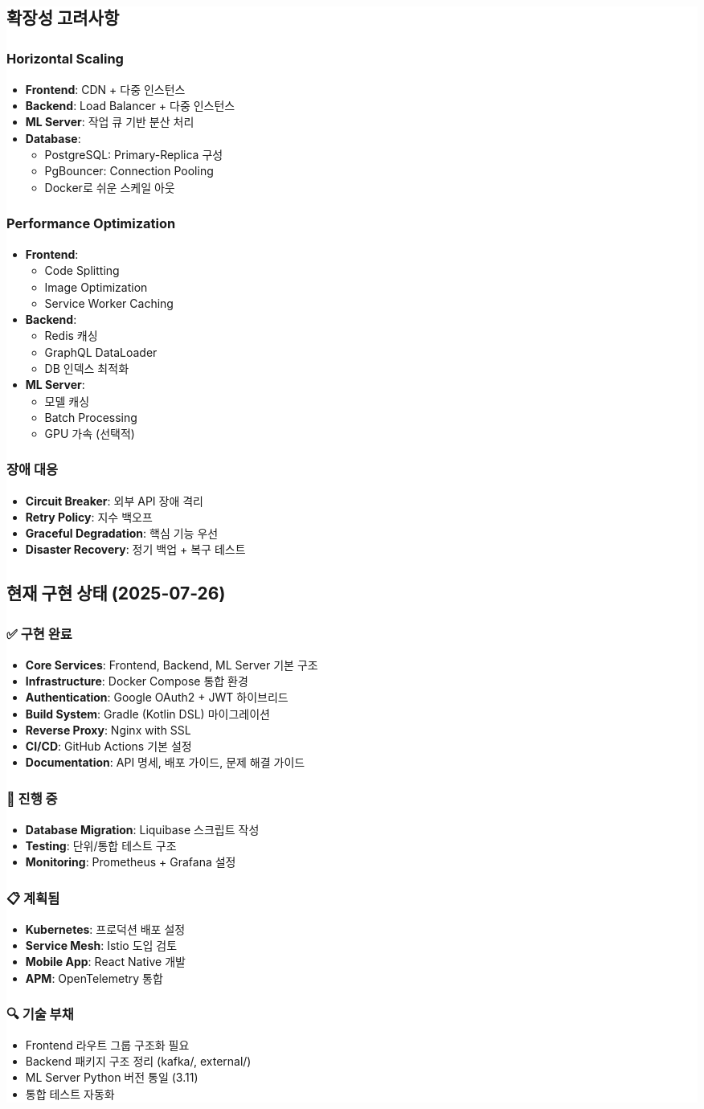 ## 확장성 고려사항

### Horizontal Scaling
- **Frontend**: CDN + 다중 인스턴스
- **Backend**: Load Balancer + 다중 인스턴스
- **ML Server**: 작업 큐 기반 분산 처리
- **Database**: 
  - PostgreSQL: Primary-Replica 구성
  - PgBouncer: Connection Pooling
  - Docker로 쉬운 스케일 아웃

### Performance Optimization
- **Frontend**: 
  - Code Splitting
  - Image Optimization
  - Service Worker Caching
- **Backend**:
  - Redis 캐싱
  - GraphQL DataLoader
  - DB 인덱스 최적화
- **ML Server**:
  - 모델 캐싱
  - Batch Processing
  - GPU 가속 (선택적)

### 장애 대응
- **Circuit Breaker**: 외부 API 장애 격리
- **Retry Policy**: 지수 백오프
- **Graceful Degradation**: 핵심 기능 우선
- **Disaster Recovery**: 정기 백업 + 복구 테스트

## 현재 구현 상태 (2025-07-26)

### ✅ 구현 완료
- **Core Services**: Frontend, Backend, ML Server 기본 구조
- **Infrastructure**: Docker Compose 통합 환경
- **Authentication**: Google OAuth2 + JWT 하이브리드
- **Build System**: Gradle (Kotlin DSL) 마이그레이션
- **Reverse Proxy**: Nginx with SSL
- **CI/CD**: GitHub Actions 기본 설정
- **Documentation**: API 명세, 배포 가이드, 문제 해결 가이드

### 🚧 진행 중
- **Database Migration**: Liquibase 스크립트 작성
- **Testing**: 단위/통합 테스트 구조
- **Monitoring**: Prometheus + Grafana 설정

### 📋 계획됨
- **Kubernetes**: 프로덕션 배포 설정
- **Service Mesh**: Istio 도입 검토
- **Mobile App**: React Native 개발
- **APM**: OpenTelemetry 통합

### 🔍 기술 부채
- Frontend 라우트 그룹 구조화 필요
- Backend 패키지 구조 정리 (kafka/, external/)
- ML Server Python 버전 통일 (3.11)
- 통합 테스트 자동화